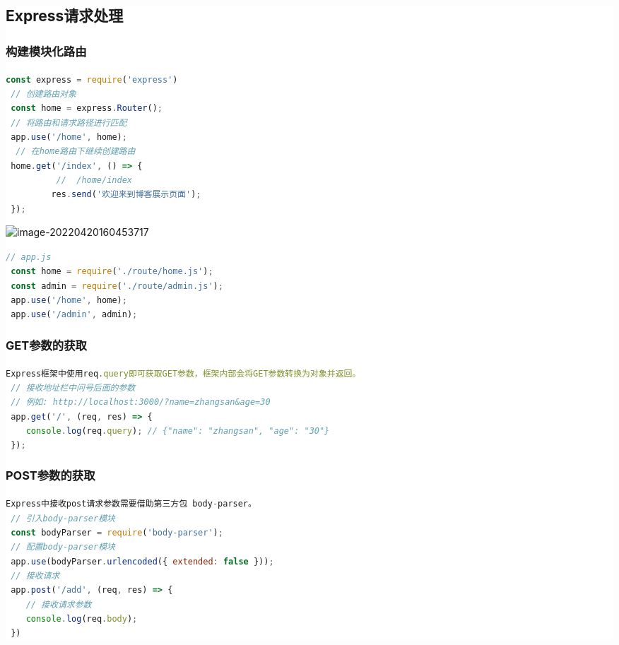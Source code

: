 ## Express请求处理

### **构建模块化路由**

```js
const express = require('express') 
 // 创建路由对象
 const home = express.Router();
 // 将路由和请求路径进行匹配
 app.use('/home', home);
  // 在home路由下继续创建路由
 home.get('/index', () => {
          //  /home/index
         res.send('欢迎来到博客展示页面');
 });
```

![image-20220420160453717](https://note-1259190304.cos.ap-chengdu.myqcloud.com/note/202204201604818.png)

```js
// app.js
 const home = require('./route/home.js');
 const admin = require('./route/admin.js');
 app.use('/home', home);
 app.use('/admin', admin);
```

### GET参数的获取

```js
Express框架中使用req.query即可获取GET参数，框架内部会将GET参数转换为对象并返回。
 // 接收地址栏中问号后面的参数
 // 例如: http://localhost:3000/?name=zhangsan&age=30
 app.get('/', (req, res) => {
    console.log(req.query); // {"name": "zhangsan", "age": "30"}
 });
```

### POST参数的获取

```js
Express中接收post请求参数需要借助第三方包 body-parser。
 // 引入body-parser模块
 const bodyParser = require('body-parser');
 // 配置body-parser模块
 app.use(bodyParser.urlencoded({ extended: false }));
 // 接收请求
 app.post('/add', (req, res) => {
    // 接收请求参数
    console.log(req.body);
 }) 
```
